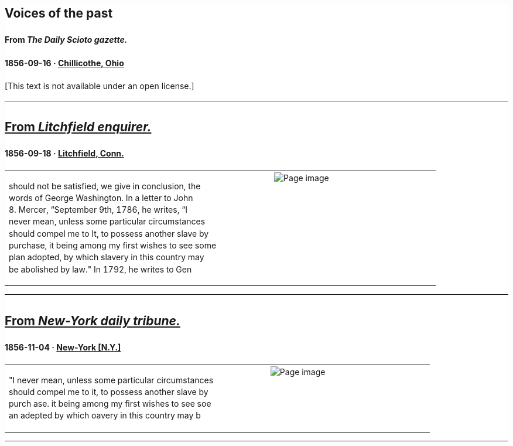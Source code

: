 
## Voices of the past

#### From _The Daily Scioto gazette._

#### 1856-09-16 &middot; [Chillicothe, Ohio](http://dbpedia.org/resource/Chillicothe%2C_Ohio)

[This text is not available under an open license.]

---

## [From _Litchfield enquirer._](https://www.loc.gov/resource/sn84020071/1856-09-18/ed-1/?sp=2)

#### 1856-09-18 &middot; [Litchfield, Conn.](http://dbpedia.org/resource/Litchfield%2C_Connecticut)

<table style="width: 100%;"><tr><td style="width: 50%">

  
should not be satisfied, we give in conclusion, the  
words of George Washington. In a letter to John  
8. Mercer, “September 9th, 1786, he writes, “I  
never mean, unless some particular circumstances  
should compel me to It, to possess another slave by  
purchase, it being among my first wishes to see some  
plan adopted, by which slavery in this country may  
be abolished by law.&quot; In 1792, he writes to Gen
</td><td style="width: 50%; max-height: 75%; margin: auto; display: block;">
<img alt="Page image" src="https://tile.loc.gov/image-services/iiif/service:ndnp:ct:batch_ct_barnum_ver01:data:sn84020071:00414182987:1856091801:0364/pct:50.58947738870315,83.6491608012994,15.031673411930319,4.997969680563076/!600,600/0/default.jpg"/>
</td>
</tr></table>

---

## [From _New-York daily tribune._](https://www.loc.gov/resource/sn83030213/1856-11-04/ed-1/?sp=4)

#### 1856-11-04 &middot; [New-York [N.Y.]](http://dbpedia.org/resource/New_York_City)

<table style="width: 100%;"><tr><td style="width: 50%">

  
&quot;I never mean, unless some particular circumstances  
should compel me to it, to possess another slave by  
purch ase. it being among my first wishes to see soe  
an adepted by which oavery in this country may b
</td><td style="width: 50%; max-height: 75%; margin: auto; display: block;">
<img alt="Page image" src="https://tile.loc.gov/image-services/iiif/service:ndnp:dlc:batch_dlc_eggy_ver01:data:sn83030213:00206530522:1856110401:0236/pct:51.259161293877774,79.60807368214776,15.683033008210723,2.300607485792671/!600,600/0/default.jpg"/>
</td>
</tr></table>

---